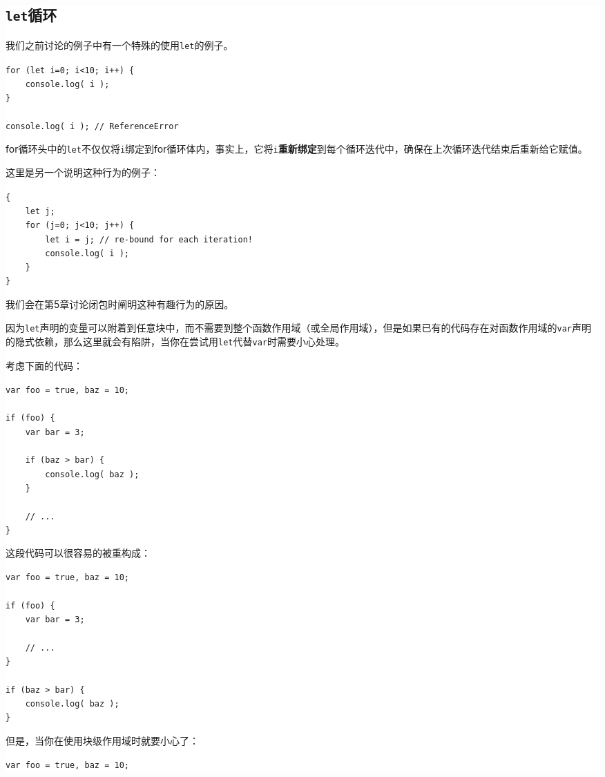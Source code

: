 ## `let`循环

我们之前讨论的例子中有一个特殊的使用`let`的例子。

	for (let i=0; i<10; i++) {
	    console.log( i );
	}

	console.log( i ); // ReferenceError

for循环头中的`let`不仅仅将`i`绑定到for循环体内，事实上，它将`i`**重新绑定**到每个循环迭代中，确保在上次循环迭代结束后重新给它赋值。

这里是另一个说明这种行为的例子：

	{
	    let j;
	    for (j=0; j<10; j++) {
	        let i = j; // re-bound for each iteration!
	        console.log( i );
	    }
	}

我们会在第5章讨论闭包时阐明这种有趣行为的原因。

因为`let`声明的变量可以附着到任意块中，而不需要到整个函数作用域（或全局作用域），但是如果已有的代码存在对函数作用域的`var`声明的隐式依赖，那么这里就会有陷阱，当你在尝试用`let`代替`var`时需要小心处理。

考虑下面的代码：

	var foo = true, baz = 10;

	if (foo) {
	    var bar = 3;

	    if (baz > bar) {
	        console.log( baz );
	    }

	    // ...
	}
	
这段代码可以很容易的被重构成：

	var foo = true, baz = 10;

	if (foo) {
	    var bar = 3;

	    // ...
	}

	if (baz > bar) {
	    console.log( baz );
	}
	
但是，当你在使用块级作用域时就要小心了：

	var foo = true, baz = 10;
